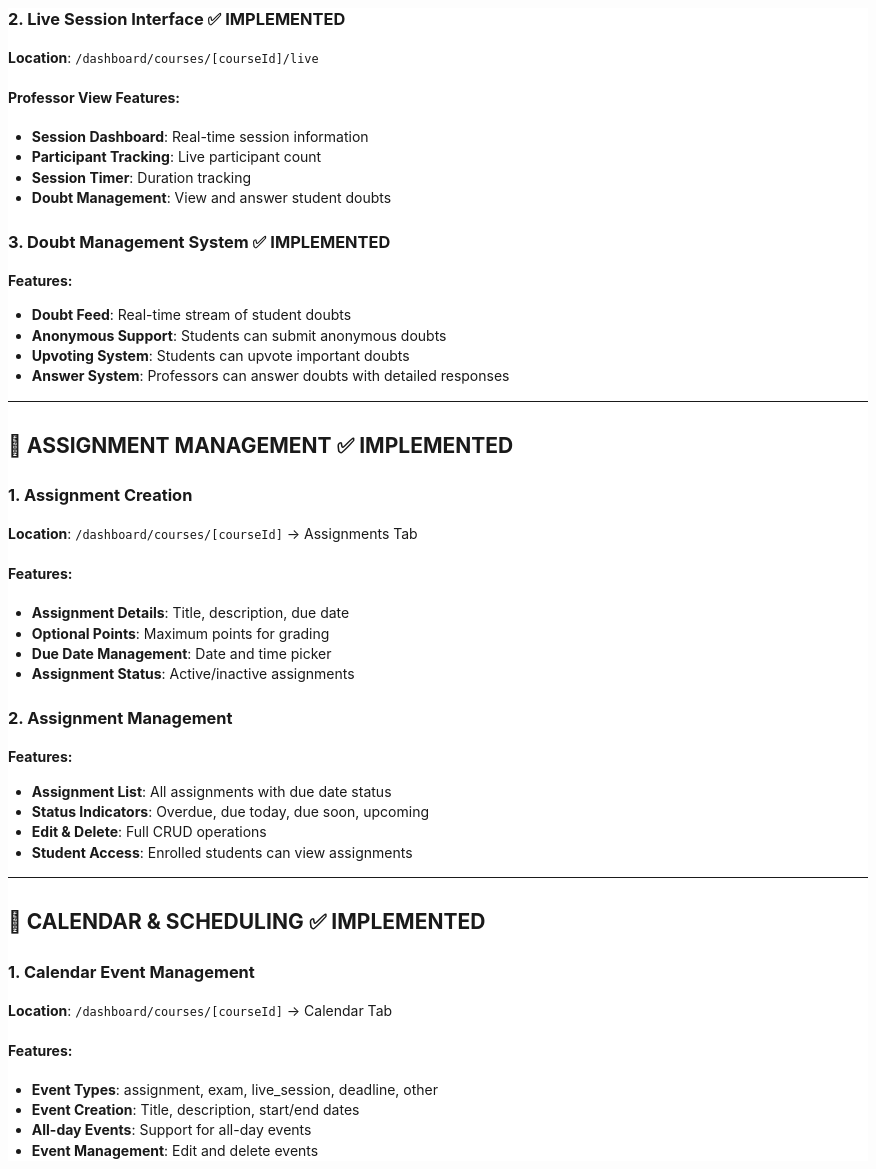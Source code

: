### **2. Live Session Interface** ✅ IMPLEMENTED
**Location**: `/dashboard/courses/[courseId]/live`

#### **Professor View Features:**
- **Session Dashboard**: Real-time session information
- **Participant Tracking**: Live participant count
- **Session Timer**: Duration tracking
- **Doubt Management**: View and answer student doubts

### **3. Doubt Management System** ✅ IMPLEMENTED
**Features:**
- **Doubt Feed**: Real-time stream of student doubts
- **Anonymous Support**: Students can submit anonymous doubts
- **Upvoting System**: Students can upvote important doubts
- **Answer System**: Professors can answer doubts with detailed responses

---

## 📝 **ASSIGNMENT MANAGEMENT** ✅ IMPLEMENTED

### **1. Assignment Creation**
**Location**: `/dashboard/courses/[courseId]` → Assignments Tab

#### **Features:**
- **Assignment Details**: Title, description, due date
- **Optional Points**: Maximum points for grading
- **Due Date Management**: Date and time picker
- **Assignment Status**: Active/inactive assignments

### **2. Assignment Management**
**Features:**
- **Assignment List**: All assignments with due date status
- **Status Indicators**: Overdue, due today, due soon, upcoming
- **Edit & Delete**: Full CRUD operations
- **Student Access**: Enrolled students can view assignments

---

## 📅 **CALENDAR & SCHEDULING** ✅ IMPLEMENTED

### **1. Calendar Event Management**
**Location**: `/dashboard/courses/[courseId]` → Calendar Tab

#### **Features:**
- **Event Types**: assignment, exam, live_session, deadline, other
- **Event Creation**: Title, description, start/end dates
- **All-day Events**: Support for all-day events
- **Event Management**: Edit and delete events
